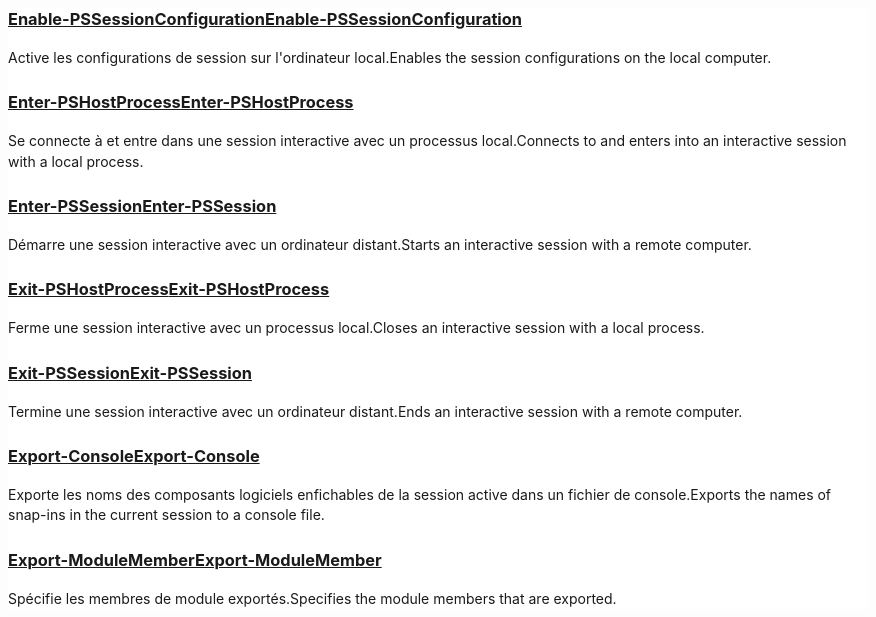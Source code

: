 ### [<span data-ttu-id="a1c66-128">Enable-PSSessionConfiguration</span><span class="sxs-lookup"><span data-stu-id="a1c66-128">Enable-PSSessionConfiguration</span></span>](Enable-PSSessionConfiguration.md)
<span data-ttu-id="a1c66-129">Active les configurations de session sur l'ordinateur local.</span><span class="sxs-lookup"><span data-stu-id="a1c66-129">Enables the session configurations on the local computer.</span></span>

### [<span data-ttu-id="a1c66-130">Enter-PSHostProcess</span><span class="sxs-lookup"><span data-stu-id="a1c66-130">Enter-PSHostProcess</span></span>](Enter-PSHostProcess.md)
<span data-ttu-id="a1c66-131">Se connecte à et entre dans une session interactive avec un processus local.</span><span class="sxs-lookup"><span data-stu-id="a1c66-131">Connects to and enters into an interactive session with a local process.</span></span>

### [<span data-ttu-id="a1c66-132">Enter-PSSession</span><span class="sxs-lookup"><span data-stu-id="a1c66-132">Enter-PSSession</span></span>](Enter-PSSession.md)
<span data-ttu-id="a1c66-133">Démarre une session interactive avec un ordinateur distant.</span><span class="sxs-lookup"><span data-stu-id="a1c66-133">Starts an interactive session with a remote computer.</span></span>

### [<span data-ttu-id="a1c66-134">Exit-PSHostProcess</span><span class="sxs-lookup"><span data-stu-id="a1c66-134">Exit-PSHostProcess</span></span>](Exit-PSHostProcess.md)
<span data-ttu-id="a1c66-135">Ferme une session interactive avec un processus local.</span><span class="sxs-lookup"><span data-stu-id="a1c66-135">Closes an interactive session with a local process.</span></span>

### [<span data-ttu-id="a1c66-136">Exit-PSSession</span><span class="sxs-lookup"><span data-stu-id="a1c66-136">Exit-PSSession</span></span>](Exit-PSSession.md)
<span data-ttu-id="a1c66-137">Termine une session interactive avec un ordinateur distant.</span><span class="sxs-lookup"><span data-stu-id="a1c66-137">Ends an interactive session with a remote computer.</span></span>

### [<span data-ttu-id="a1c66-138">Export-Console</span><span class="sxs-lookup"><span data-stu-id="a1c66-138">Export-Console</span></span>](Export-Console.md)
<span data-ttu-id="a1c66-139">Exporte les noms des composants logiciels enfichables de la session active dans un fichier de console.</span><span class="sxs-lookup"><span data-stu-id="a1c66-139">Exports the names of snap-ins in the current session to a console file.</span></span>

### [<span data-ttu-id="a1c66-140">Export-ModuleMember</span><span class="sxs-lookup"><span data-stu-id="a1c66-140">Export-ModuleMember</span></span>](Export-ModuleMember.md)
<span data-ttu-id="a1c66-141">Spécifie les membres de module exportés.</span><span class="sxs-lookup"><span data-stu-id="a1c66-141">Specifies the module members that are exported.</span></span>
